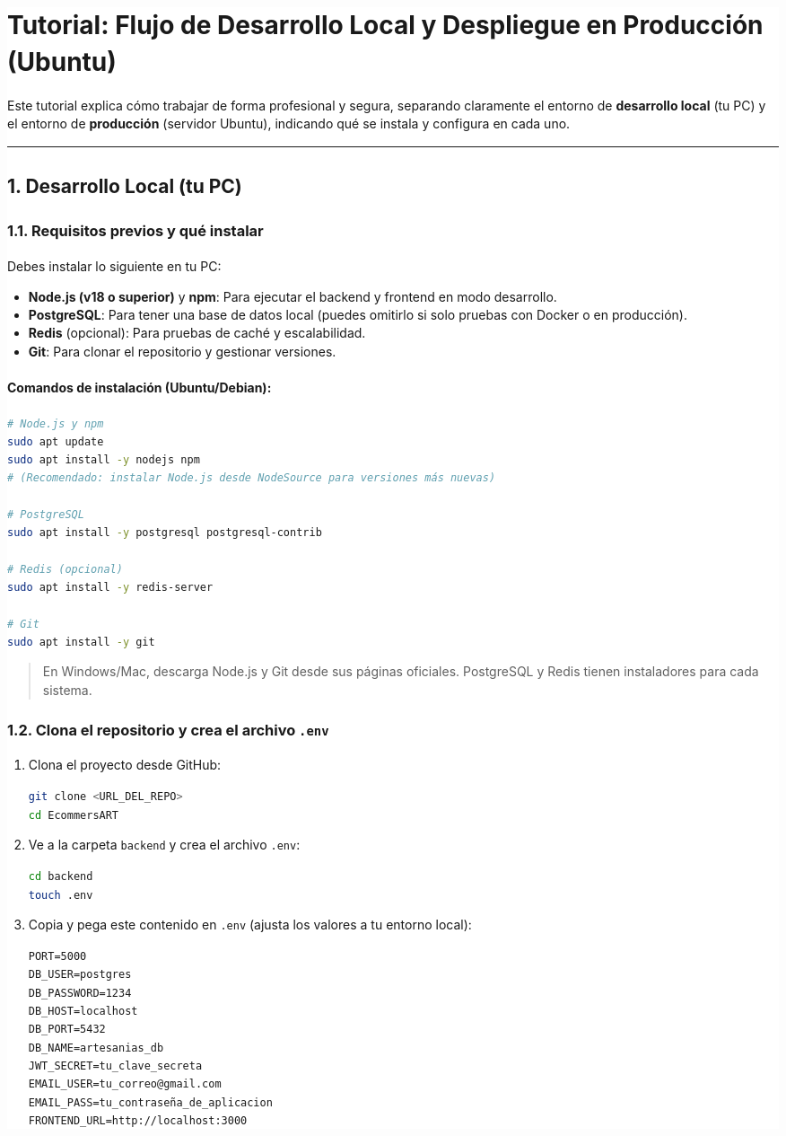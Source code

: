 # Tutorial: Flujo de Desarrollo Local y Despliegue en Producción (Ubuntu)

Este tutorial explica cómo trabajar de forma profesional y segura, separando claramente el entorno de **desarrollo local** (tu PC) y el entorno de **producción** (servidor Ubuntu), indicando qué se instala y configura en cada uno.

---

## 1. Desarrollo Local (tu PC)

### 1.1. Requisitos previos y qué instalar

Debes instalar lo siguiente en tu PC:

- **Node.js (v18 o superior)** y **npm**: Para ejecutar el backend y frontend en modo desarrollo.
- **PostgreSQL**: Para tener una base de datos local (puedes omitirlo si solo pruebas con Docker o en producción).
- **Redis** (opcional): Para pruebas de caché y escalabilidad.
- **Git**: Para clonar el repositorio y gestionar versiones.

#### Comandos de instalación (Ubuntu/Debian):
```bash
# Node.js y npm
sudo apt update
sudo apt install -y nodejs npm
# (Recomendado: instalar Node.js desde NodeSource para versiones más nuevas)

# PostgreSQL
sudo apt install -y postgresql postgresql-contrib

# Redis (opcional)
sudo apt install -y redis-server

# Git
sudo apt install -y git
```
> En Windows/Mac, descarga Node.js y Git desde sus páginas oficiales. PostgreSQL y Redis tienen instaladores para cada sistema.

### 1.2. Clona el repositorio y crea el archivo `.env`

1. Clona el proyecto desde GitHub:
   ```bash
   git clone <URL_DEL_REPO>
   cd EcommersART
   ```
2. Ve a la carpeta `backend` y crea el archivo `.env`:
   ```bash
   cd backend
   touch .env
   ```
3. Copia y pega este contenido en `.env` (ajusta los valores a tu entorno local):
   ```env
   PORT=5000
   DB_USER=postgres
   DB_PASSWORD=1234
   DB_HOST=localhost
   DB_PORT=5432
   DB_NAME=artesanias_db
   JWT_SECRET=tu_clave_secreta
   EMAIL_USER=tu_correo@gmail.com
   EMAIL_PASS=tu_contraseña_de_aplicacion
   FRONTEND_URL=http://localhost:3000
   ```